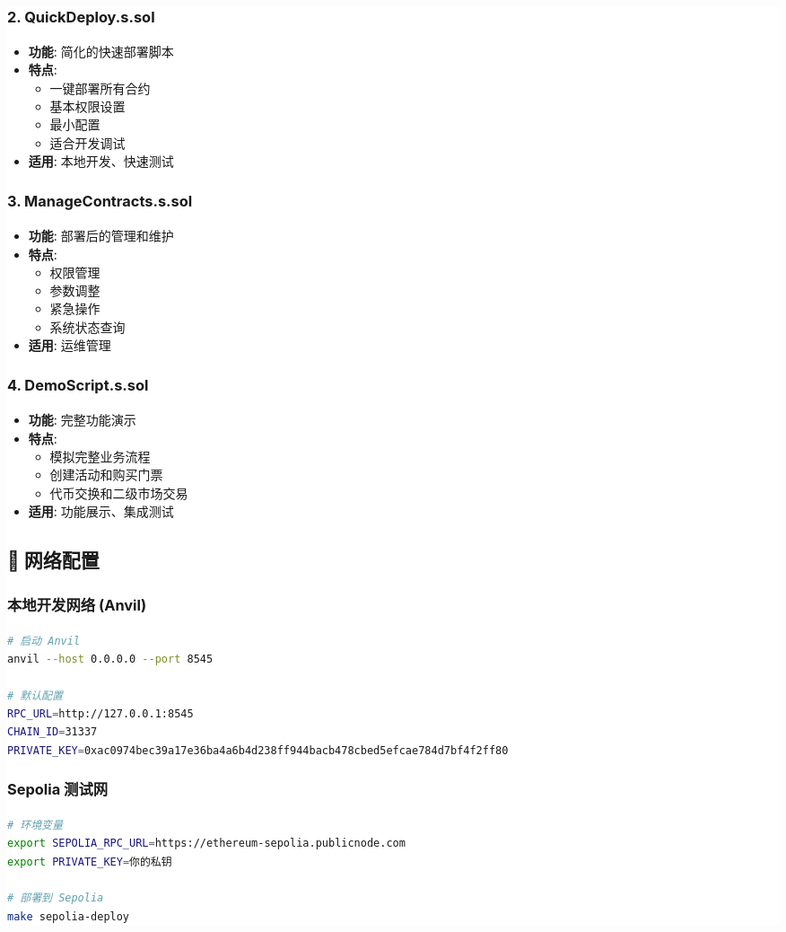 ### 2. QuickDeploy.s.sol

- **功能**: 简化的快速部署脚本
- **特点**:
  - 一键部署所有合约
  - 基本权限设置
  - 最小配置
  - 适合开发调试
- **适用**: 本地开发、快速测试

### 3. ManageContracts.s.sol

- **功能**: 部署后的管理和维护
- **特点**:
  - 权限管理
  - 参数调整
  - 紧急操作
  - 系统状态查询
- **适用**: 运维管理

### 4. DemoScript.s.sol

- **功能**: 完整功能演示
- **特点**:
  - 模拟完整业务流程
  - 创建活动和购买门票
  - 代币交换和二级市场交易
- **适用**: 功能展示、集成测试

## 🔧 网络配置

### 本地开发网络 (Anvil)

```bash
# 启动 Anvil
anvil --host 0.0.0.0 --port 8545

# 默认配置
RPC_URL=http://127.0.0.1:8545
CHAIN_ID=31337
PRIVATE_KEY=0xac0974bec39a17e36ba4a6b4d238ff944bacb478cbed5efcae784d7bf4f2ff80
```

### Sepolia 测试网

```bash
# 环境变量
export SEPOLIA_RPC_URL=https://ethereum-sepolia.publicnode.com
export PRIVATE_KEY=你的私钥

# 部署到 Sepolia
make sepolia-deploy
```
